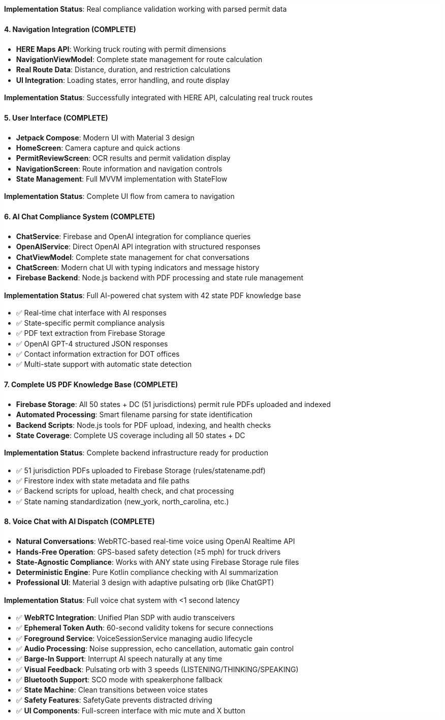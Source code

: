 **Implementation Status**: Real compliance validation working with parsed permit data

#### 4. Navigation Integration (COMPLETE)
- **HERE Maps API**: Working truck routing with permit dimensions
- **NavigationViewModel**: Complete state management for route calculation  
- **Real Route Data**: Distance, duration, and restriction calculations
- **UI Integration**: Loading states, error handling, and route display

**Implementation Status**: Successfully integrated with HERE API, calculating real truck routes

#### 5. User Interface (COMPLETE)
- **Jetpack Compose**: Modern UI with Material 3 design
- **HomeScreen**: Camera capture and quick actions
- **PermitReviewScreen**: OCR results and permit validation display
- **NavigationScreen**: Route information and navigation controls
- **State Management**: Full MVVM implementation with StateFlow

**Implementation Status**: Complete UI flow from camera to navigation

#### 6. AI Chat Compliance System (COMPLETE)
- **ChatService**: Firebase and OpenAI integration for compliance queries
- **OpenAIService**: Direct OpenAI API integration with structured responses
- **ChatViewModel**: Complete state management for chat conversations
- **ChatScreen**: Modern chat UI with typing indicators and message history
- **Firebase Backend**: Node.js backend with PDF processing and state rule management

**Implementation Status**: Full AI-powered chat system with 42 state PDF knowledge base
- ✅ Real-time chat interface with AI responses
- ✅ State-specific permit compliance analysis
- ✅ PDF text extraction from Firebase Storage
- ✅ OpenAI GPT-4 structured JSON responses
- ✅ Contact information extraction for DOT offices
- ✅ Multi-state support with automatic state detection

#### 7. Complete US PDF Knowledge Base (COMPLETE)
- **Firebase Storage**: All 50 states + DC (51 jurisdictions) permit rule PDFs uploaded and indexed
- **Automated Processing**: Smart filename parsing for state identification
- **Backend Scripts**: Node.js tools for PDF upload, indexing, and health checks
- **State Coverage**: Complete US coverage including all 50 states + DC

**Implementation Status**: Complete backend infrastructure ready for production
- ✅ 51 jurisdiction PDFs uploaded to Firebase Storage (rules/statename.pdf)
- ✅ Firestore index with state metadata and file paths
- ✅ Backend scripts for upload, health check, and chat processing
- ✅ State naming standardization (new_york, north_carolina, etc.)

#### 8. Voice Chat with AI Dispatch (COMPLETE)
- **Natural Conversations**: WebRTC-based real-time voice using OpenAI Realtime API
- **Hands-Free Operation**: GPS-based safety detection (≥5 mph) for truck drivers
- **State-Agnostic Compliance**: Works with ANY state using Firebase Storage rule files
- **Deterministic Engine**: Pure Kotlin compliance checking with AI summarization
- **Professional UI**: Material 3 design with adaptive pulsating orb (like ChatGPT)

**Implementation Status**: Full voice chat system with <1 second latency
- ✅ **WebRTC Integration**: Unified Plan SDP with audio transceivers
- ✅ **Ephemeral Token Auth**: 60-second validity tokens for secure connections
- ✅ **Foreground Service**: VoiceSessionService managing audio lifecycle
- ✅ **Audio Processing**: Noise suppression, echo cancellation, automatic gain control
- ✅ **Barge-In Support**: Interrupt AI speech naturally at any time
- ✅ **Visual Feedback**: Pulsating orb with 3 speeds (LISTENING/THINKING/SPEAKING)
- ✅ **Bluetooth Support**: SCO mode with speakerphone fallback
- ✅ **State Machine**: Clean transitions between voice states
- ✅ **Safety Features**: SafetyGate prevents distracted driving
- ✅ **UI Components**: Full-screen interface with mic mute and X button
